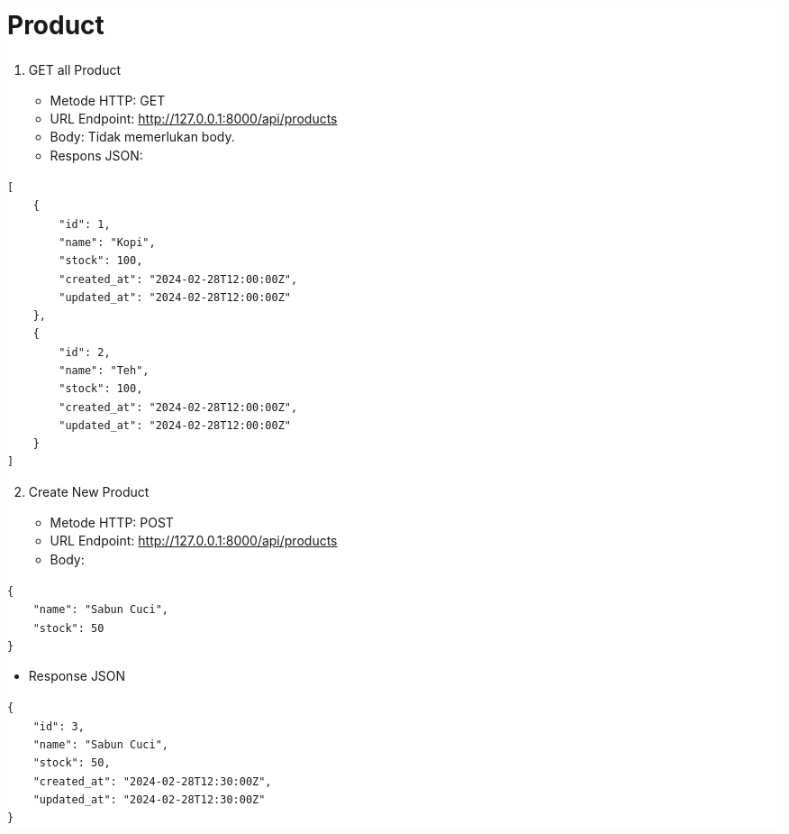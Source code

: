 # Product

1.  GET all Product

    -   Metode HTTP: GET
    -   URL Endpoint: http://127.0.0.1:8000/api/products
    -   Body: Tidak memerlukan body.
    -   Respons JSON:

```
[
    {
        "id": 1,
        "name": "Kopi",
        "stock": 100,
        "created_at": "2024-02-28T12:00:00Z",
        "updated_at": "2024-02-28T12:00:00Z"
    },
    {
        "id": 2,
        "name": "Teh",
        "stock": 100,
        "created_at": "2024-02-28T12:00:00Z",
        "updated_at": "2024-02-28T12:00:00Z"
    }
]

```

2. Create New Product

    - Metode HTTP: POST
    - URL Endpoint: http://127.0.0.1:8000/api/products
    - Body:

```
{
    "name": "Sabun Cuci",
    "stock": 50
}

```

-   Response JSON

```
{
    "id": 3,
    "name": "Sabun Cuci",
    "stock": 50,
    "created_at": "2024-02-28T12:30:00Z",
    "updated_at": "2024-02-28T12:30:00Z"
}

```
